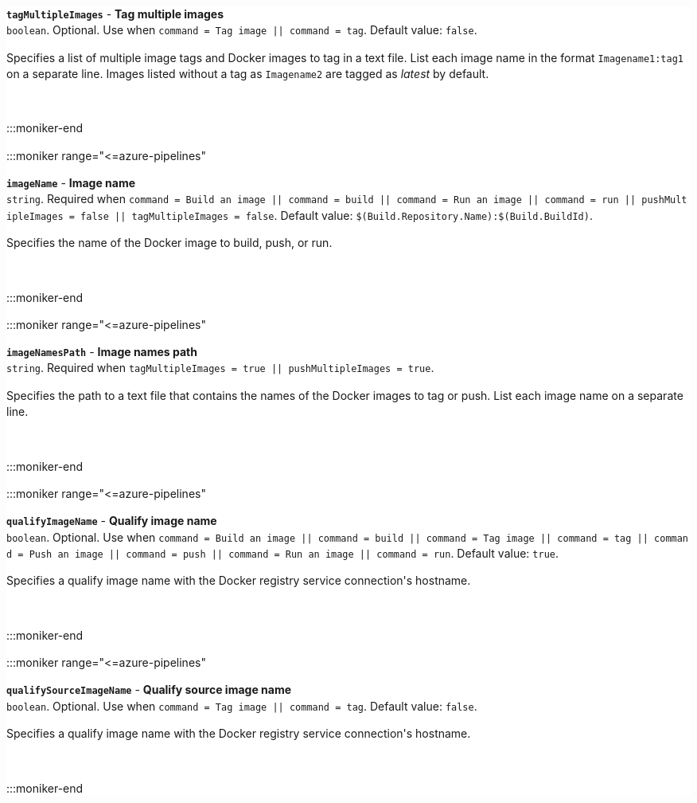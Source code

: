 **`tagMultipleImages`** - **Tag multiple images**<br>
`boolean`. Optional. Use when `command = Tag image || command = tag`. Default value: `false`.<br>

Specifies a list of multiple image tags and Docker images to tag in a text file. List each image name in the format `Imagename1:tag1` on a separate line. Images listed without a tag as `Imagename2` are tagged as *latest* by default.

<br>

:::moniker-end


:::moniker range="<=azure-pipelines"

**`imageName`** - **Image name**<br>
`string`. Required when `command = Build an image || command = build || command = Run an image || command = run || pushMultipleImages = false || tagMultipleImages = false`. Default value: `$(Build.Repository.Name):$(Build.BuildId)`.<br>

Specifies the name of the Docker image to build, push, or run.

<br>

:::moniker-end


:::moniker range="<=azure-pipelines"

**`imageNamesPath`** - **Image names path**<br>
`string`. Required when `tagMultipleImages = true || pushMultipleImages = true`.<br>

Specifies the path to a text file that contains the names of the Docker images to tag or push. List each image name on a separate line.

<br>

:::moniker-end


:::moniker range="<=azure-pipelines"

**`qualifyImageName`** - **Qualify image name**<br>
`boolean`. Optional. Use when `command = Build an image || command = build || command = Tag image || command = tag || command = Push an image || command = push || command = Run an image || command = run`. Default value: `true`.<br>

Specifies a qualify image name with the Docker registry service connection's hostname.

<br>

:::moniker-end


:::moniker range="<=azure-pipelines"

**`qualifySourceImageName`** - **Qualify source image name**<br>
`boolean`. Optional. Use when `command = Tag image || command = tag`. Default value: `false`.<br>

Specifies a qualify image name with the Docker registry service connection's hostname.

<br>

:::moniker-end
